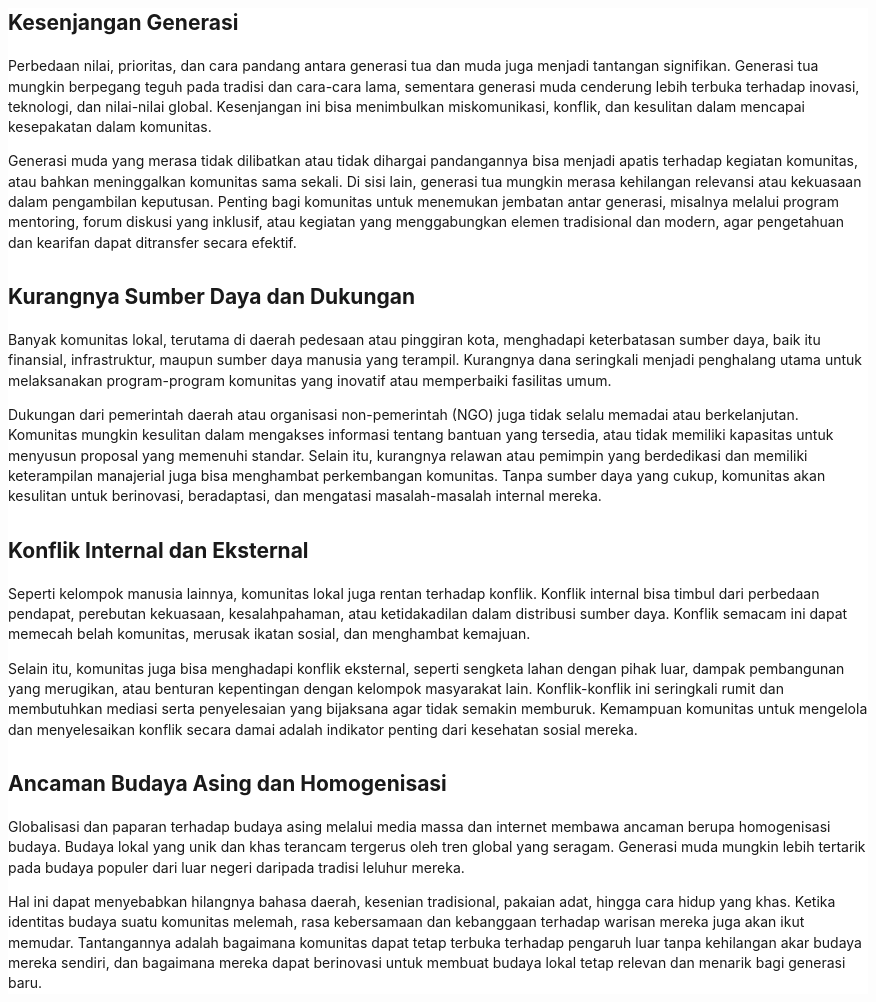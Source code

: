 ## Kesenjangan Generasi

Perbedaan nilai, prioritas, dan cara pandang antara generasi tua dan muda juga menjadi tantangan signifikan. Generasi tua mungkin berpegang teguh pada tradisi dan cara-cara lama, sementara generasi muda cenderung lebih terbuka terhadap inovasi, teknologi, dan nilai-nilai global. Kesenjangan ini bisa menimbulkan miskomunikasi, konflik, dan kesulitan dalam mencapai kesepakatan dalam komunitas.

Generasi muda yang merasa tidak dilibatkan atau tidak dihargai pandangannya bisa menjadi apatis terhadap kegiatan komunitas, atau bahkan meninggalkan komunitas sama sekali. Di sisi lain, generasi tua mungkin merasa kehilangan relevansi atau kekuasaan dalam pengambilan keputusan. Penting bagi komunitas untuk menemukan jembatan antar generasi, misalnya melalui program mentoring, forum diskusi yang inklusif, atau kegiatan yang menggabungkan elemen tradisional dan modern, agar pengetahuan dan kearifan dapat ditransfer secara efektif.

## Kurangnya Sumber Daya dan Dukungan

Banyak komunitas lokal, terutama di daerah pedesaan atau pinggiran kota, menghadapi keterbatasan sumber daya, baik itu finansial, infrastruktur, maupun sumber daya manusia yang terampil. Kurangnya dana seringkali menjadi penghalang utama untuk melaksanakan program-program komunitas yang inovatif atau memperbaiki fasilitas umum.

Dukungan dari pemerintah daerah atau organisasi non-pemerintah (NGO) juga tidak selalu memadai atau berkelanjutan. Komunitas mungkin kesulitan dalam mengakses informasi tentang bantuan yang tersedia, atau tidak memiliki kapasitas untuk menyusun proposal yang memenuhi standar. Selain itu, kurangnya relawan atau pemimpin yang berdedikasi dan memiliki keterampilan manajerial juga bisa menghambat perkembangan komunitas. Tanpa sumber daya yang cukup, komunitas akan kesulitan untuk berinovasi, beradaptasi, dan mengatasi masalah-masalah internal mereka.

## Konflik Internal dan Eksternal

Seperti kelompok manusia lainnya, komunitas lokal juga rentan terhadap konflik. Konflik internal bisa timbul dari perbedaan pendapat, perebutan kekuasaan, kesalahpahaman, atau ketidakadilan dalam distribusi sumber daya. Konflik semacam ini dapat memecah belah komunitas, merusak ikatan sosial, dan menghambat kemajuan.

Selain itu, komunitas juga bisa menghadapi konflik eksternal, seperti sengketa lahan dengan pihak luar, dampak pembangunan yang merugikan, atau benturan kepentingan dengan kelompok masyarakat lain. Konflik-konflik ini seringkali rumit dan membutuhkan mediasi serta penyelesaian yang bijaksana agar tidak semakin memburuk. Kemampuan komunitas untuk mengelola dan menyelesaikan konflik secara damai adalah indikator penting dari kesehatan sosial mereka.

## Ancaman Budaya Asing dan Homogenisasi

Globalisasi dan paparan terhadap budaya asing melalui media massa dan internet membawa ancaman berupa homogenisasi budaya. Budaya lokal yang unik dan khas terancam tergerus oleh tren global yang seragam. Generasi muda mungkin lebih tertarik pada budaya populer dari luar negeri daripada tradisi leluhur mereka.

Hal ini dapat menyebabkan hilangnya bahasa daerah, kesenian tradisional, pakaian adat, hingga cara hidup yang khas. Ketika identitas budaya suatu komunitas melemah, rasa kebersamaan dan kebanggaan terhadap warisan mereka juga akan ikut memudar. Tantangannya adalah bagaimana komunitas dapat tetap terbuka terhadap pengaruh luar tanpa kehilangan akar budaya mereka sendiri, dan bagaimana mereka dapat berinovasi untuk membuat budaya lokal tetap relevan dan menarik bagi generasi baru.
